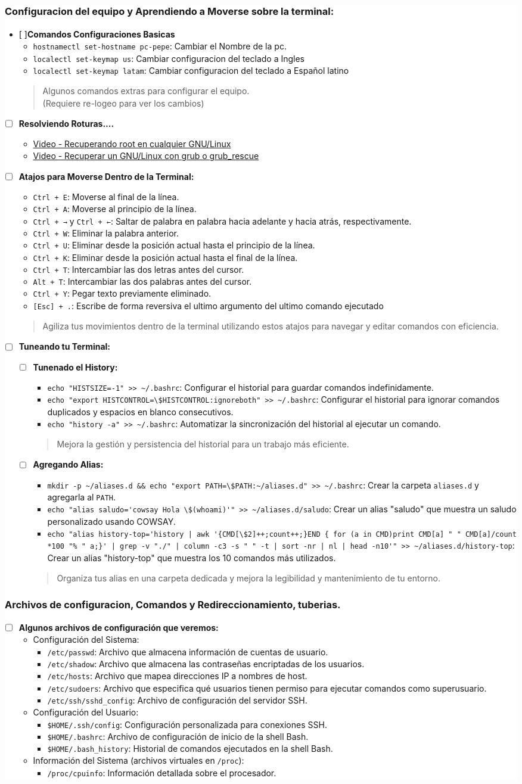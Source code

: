    ### Configuracion del equipo y Aprendiendo a Moverse sobre la terminal:
   - [ ]**Comandos Configuraciones Basicas**
      - `hostnamectl set-hostname pc-pepe`: Cambiar el Nombre de la pc.
      - `localectl set-keymap us`: Cambiar configuracion del teclado a Ingles
      - `localectl set-keymap latam`: Cambiar configuracion del teclado a Español latino
      > Algunos comandos extras para configurar el equipo. </br>
      > (Requiere re-logeo para ver los cambios)

   - [ ] **Resolviendo Roturas....**
      - [Video - Recuperando root en cualquier GNU/Linux](https://www.youtube.com/watch?v=CEWeNrnDvBE)
      - [Video - Recuperar un GNU/Linux con grub o grub_rescue](https://www.youtube.com/watch?v=kmxzUmkjOlo)

   - [ ] **Atajos para Moverse Dentro de la Terminal:**
      - `Ctrl + E`: Moverse al final de la línea.
      - `Ctrl + A`: Moverse al principio de la línea.
      - `Ctrl + →` y `Ctrl + ←`: Saltar de palabra en palabra hacia adelante y hacia atrás, respectivamente.
      - `Ctrl + W`: Eliminar la palabra anterior.
      - `Ctrl + U`: Eliminar desde la posición actual hasta el principio de la línea.
      - `Ctrl + K`: Eliminar desde la posición actual hasta el final de la línea.
      - `Ctrl + T`: Intercambiar las dos letras antes del cursor.
      - `Alt + T`: Intercambiar las dos palabras antes del cursor.
      - `Ctrl + Y`: Pegar texto previamente eliminado.
      - `[Esc] + .`: Escribe de forma reversiva el ultimo argumento del ultimo comando ejecutado
      > Agiliza tus movimientos dentro de la terminal utilizando estos atajos para navegar y editar comandos con eficiencia.

   - [ ] **Tuneando tu Terminal:**
      - [ ] **Tunenado el History:**
         - `echo "HISTSIZE=-1" >> ~/.bashrc`: Configurar el historial para guardar comandos indefinidamente.
         - `echo "export HISTCONTROL=\$HISTCONTROL:ignoreboth" >> ~/.bashrc`: Configurar el historial para ignorar comandos duplicados y espacios en blanco consecutivos.
         - `echo "history -a" >> ~/.bashrc`: Automatizar la sincronización del historial al ejecutar un comando.
         > Mejora la gestión y persistencia del historial para un trabajo más eficiente.

      - [ ] **Agregando Alias:**
         - `mkdir -p ~/aliases.d && echo "export PATH=\$PATH:~/aliases.d" >> ~/.bashrc`: Crear la carpeta `aliases.d` y agregarla al `PATH`.
         - `echo "alias saludo='cowsay Hola \$(whoami)'" >> ~/aliases.d/saludo`: Crear un alias "saludo" que muestra un saludo personalizado usando COWSAY.
         - `echo "alias history-top='history | awk '{CMD[\$2]++;count++;}END { for (a in CMD)print CMD[a] " " CMD[a]/count*100 "% " a;}' | grep -v "./" | column -c3 -s " " -t | sort -nr | nl | head -n10'" >> ~/aliases.d/history-top`: Crear un alias "history-top" que muestra los 10 comandos más utilizados.
         > Organiza tus alias en una carpeta dedicada y mejora la legibilidad y mantenimiento de tu entorno.

   ### Archivos de configuracion, Comandos y Redireccionamiento, tuberias.

   - [ ] **Algunos archivos de configuración que veremos:**
      - Configuración del Sistema:
        - `/etc/passwd`: Archivo que almacena información de cuentas de usuario.
        - `/etc/shadow`: Archivo que almacena las contraseñas encriptadas de los usuarios.
        - `/etc/hosts`: Archivo que mapea direcciones IP a nombres de host.
        - `/etc/sudoers`: Archivo que especifica qué usuarios tienen permiso para ejecutar comandos como superusuario.
        - `/etc/ssh/sshd_config`: Archivo de configuración del servidor SSH.
      - Configuración del Usuario:
        - `$HOME/.ssh/config`: Configuración personalizada para conexiones SSH.
        - `$HOME/.bashrc`: Archivo de configuración de inicio de la shell Bash.
        - `$HOME/.bash_history`: Historial de comandos ejecutados en la shell Bash.
      - Información del Sistema (archivos virtuales en `/proc`):
        - `/proc/cpuinfo`: Información detallada sobre el procesador.